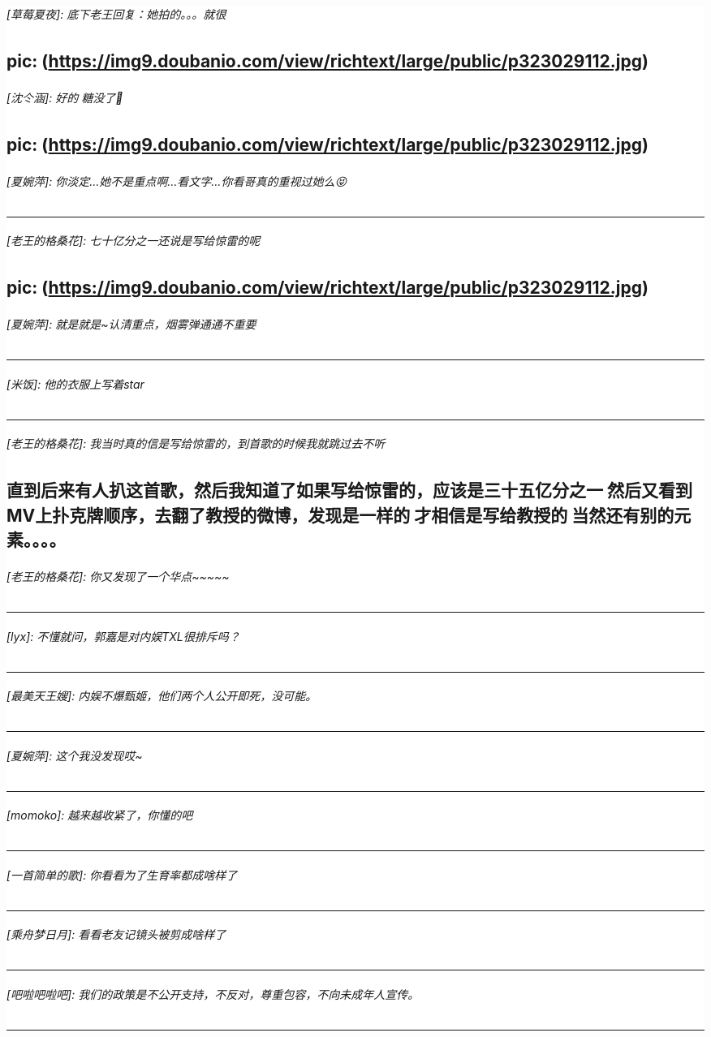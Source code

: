###### [草莓夏夜]: 底下老王回复：她拍的。。。就很
pic: (https://img9.doubanio.com/view/richtext/large/public/p323029112.jpg)
---------------------------------------

###### [沈仒涵]: 好的 糖没了🥺
pic: (https://img9.doubanio.com/view/richtext/large/public/p323029112.jpg)
---------------------------------------

###### [夏婉萍]: 你淡定…她不是重点啊…看文字…你看哥真的重视过她么😝
---------------------------------------

###### [老王的格桑花]: 七十亿分之一还说是写给惊雷的呢
pic: (https://img9.doubanio.com/view/richtext/large/public/p323029112.jpg)
---------------------------------------

###### [夏婉萍]: 就是就是~认清重点，烟雾弹通通不重要
---------------------------------------

###### [米饭]: 他的衣服上写着star
---------------------------------------

###### [老王的格桑花]: 我当时真的信是写给惊雷的，到首歌的时候我就跳过去不听
直到后来有人扒这首歌，然后我知道了如果写给惊雷的，应该是三十五亿分之一
然后又看到MV上扑克牌顺序，去翻了教授的微博，发现是一样的
才相信是写给教授的
当然还有别的元素。。。。
---------------------------------------

###### [老王的格桑花]: 你又发现了一个华点~~~~~
---------------------------------------

###### [lyx]: 不懂就问，郭嘉是对内娱TXL很排斥吗？
---------------------------------------

###### [最美天王嫂]: 内娱不爆甄姬，他们两个人公开即死，没可能。
---------------------------------------

###### [夏婉萍]: 这个我没发现哎~
---------------------------------------

###### [momoko]: 越来越收紧了，你懂的吧
---------------------------------------

###### [一首简单的歌]: 你看看为了生育率都成啥样了
---------------------------------------

###### [乘舟梦日月]: 看看老友记镜头被剪成啥样了
---------------------------------------

###### [吧啦吧啦吧]: 我们的政策是不公开支持，不反对，尊重包容，不向未成年人宣传。
---------------------------------------
